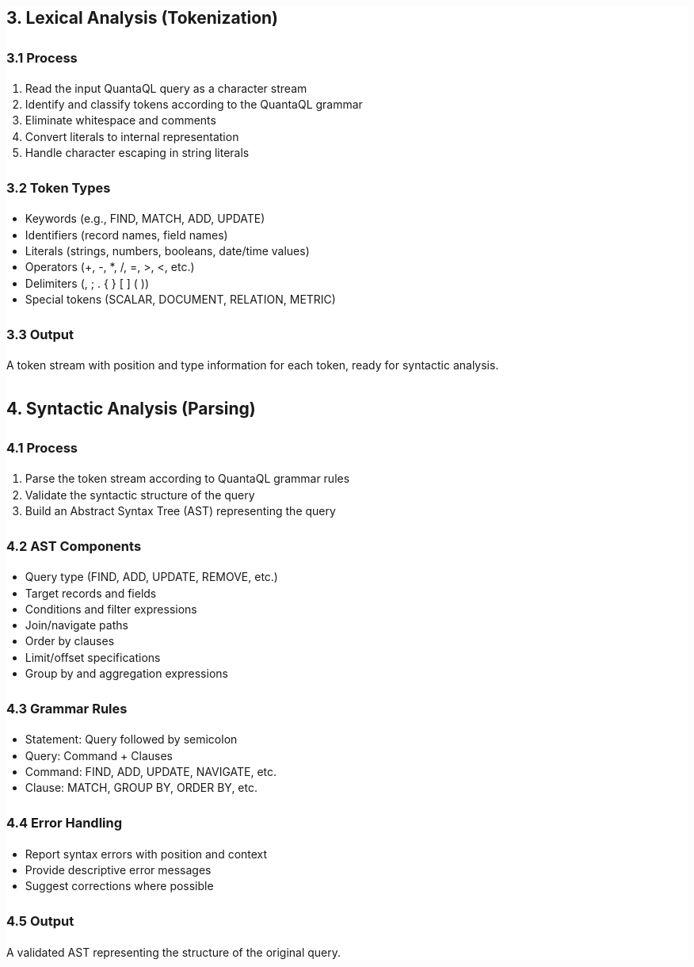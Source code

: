 ## 3. Lexical Analysis (Tokenization)

### 3.1 Process
1. Read the input QuantaQL query as a character stream
2. Identify and classify tokens according to the QuantaQL grammar
3. Eliminate whitespace and comments
4. Convert literals to internal representation
5. Handle character escaping in string literals

### 3.2 Token Types
- Keywords (e.g., FIND, MATCH, ADD, UPDATE)
- Identifiers (record names, field names)
- Literals (strings, numbers, booleans, date/time values)
- Operators (+, -, *, /, =, >, <, etc.)
- Delimiters (, ; . { } [ ] ( ))
- Special tokens (SCALAR, DOCUMENT, RELATION, METRIC)

### 3.3 Output
A token stream with position and type information for each token, ready for syntactic analysis.

## 4. Syntactic Analysis (Parsing)

### 4.1 Process
1. Parse the token stream according to QuantaQL grammar rules
2. Validate the syntactic structure of the query
3. Build an Abstract Syntax Tree (AST) representing the query

### 4.2 AST Components
- Query type (FIND, ADD, UPDATE, REMOVE, etc.)
- Target records and fields
- Conditions and filter expressions
- Join/navigate paths
- Order by clauses
- Limit/offset specifications
- Group by and aggregation expressions

### 4.3 Grammar Rules
- Statement: Query followed by semicolon
- Query: Command + Clauses
- Command: FIND, ADD, UPDATE, NAVIGATE, etc.
- Clause: MATCH, GROUP BY, ORDER BY, etc.

### 4.4 Error Handling
- Report syntax errors with position and context
- Provide descriptive error messages
- Suggest corrections where possible

### 4.5 Output
A validated AST representing the structure of the original query.
